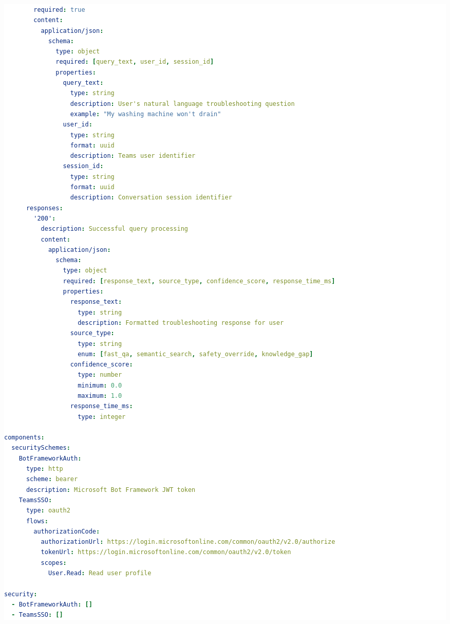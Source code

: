 ```yaml
        required: true
        content:
          application/json:
            schema:
              type: object
              required: [query_text, user_id, session_id]
              properties:
                query_text:
                  type: string
                  description: User's natural language troubleshooting question
                  example: "My washing machine won't drain"
                user_id:
                  type: string
                  format: uuid
                  description: Teams user identifier
                session_id:
                  type: string
                  format: uuid
                  description: Conversation session identifier
      responses:
        '200':
          description: Successful query processing
          content:
            application/json:
              schema:
                type: object
                required: [response_text, source_type, confidence_score, response_time_ms]
                properties:
                  response_text:
                    type: string
                    description: Formatted troubleshooting response for user
                  source_type:
                    type: string
                    enum: [fast_qa, semantic_search, safety_override, knowledge_gap]
                  confidence_score:
                    type: number
                    minimum: 0.0
                    maximum: 1.0
                  response_time_ms:
                    type: integer

components:
  securitySchemes:
    BotFrameworkAuth:
      type: http
      scheme: bearer
      description: Microsoft Bot Framework JWT token
    TeamsSSO:
      type: oauth2
      flows:
        authorizationCode:
          authorizationUrl: https://login.microsoftonline.com/common/oauth2/v2.0/authorize
          tokenUrl: https://login.microsoftonline.com/common/oauth2/v2.0/token
          scopes:
            User.Read: Read user profile

security:
  - BotFrameworkAuth: []
  - TeamsSSO: []
```
